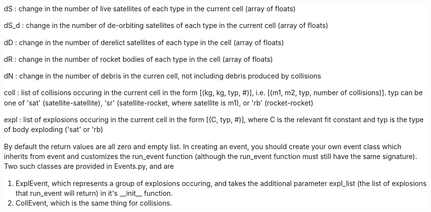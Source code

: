 dS : change in the number of live satellites of each type in the current cell (array of floats)

dS_d : change in the number of de-orbiting satellites of each type in the current cell (array of floats)

dD : change in the number of derelict satellites of each type in the cell (array of floats)

dR : change in the number of rocket bodies of each type in the cell (array of floats)

dN : change in the number of debris in the curren cell, not including debris
     produced by collisions

coll : list of collisions occuring in the current cell in the form [(kg, kg, typ, #)],
       i.e. [(m1, m2, typ, number of collisions)]. typ can be one of 'sat' (satellite-satellite),
       'sr' (satellite-rocket, where satellite is m1), or 'rb' (rocket-rocket)

expl : list of explosions occuring in the current cell in the form [(C, typ, #)], where
       C is the relevant fit constant and typ is the type of body exploding ('sat' or 'rb)

By default the return values are all zero and empty list. In creating an event, you should create your own event class which inherits from event and customizes the run_event function (although the run_event function must still have the same signature). Two such classes are provided in Events.py, and are

1) ExplEvent, which represents a group of explosions occuring, and takes the additional parameter expl_list (the list of explosions that run_event will return) in it's \_\_init\_\_ function.
2) CollEvent, which is the same thing for collisions.
